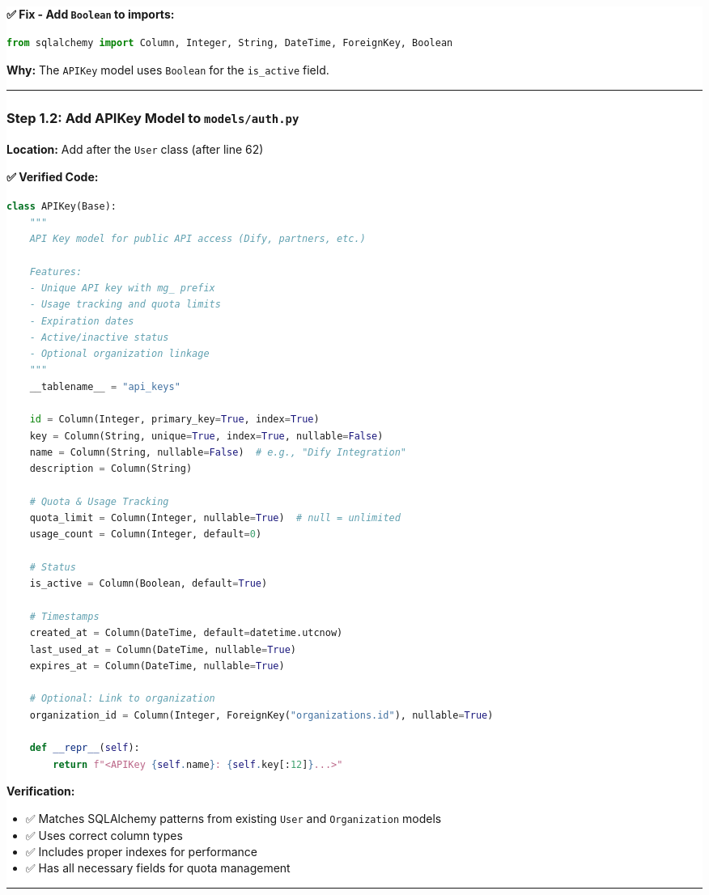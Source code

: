 **✅ Fix - Add `Boolean` to imports:**
```python
from sqlalchemy import Column, Integer, String, DateTime, ForeignKey, Boolean
```

**Why:** The `APIKey` model uses `Boolean` for the `is_active` field.

---

### Step 1.2: Add APIKey Model to `models/auth.py`

**Location:** Add after the `User` class (after line 62)

**✅ Verified Code:**
```python
class APIKey(Base):
    """
    API Key model for public API access (Dify, partners, etc.)
    
    Features:
    - Unique API key with mg_ prefix
    - Usage tracking and quota limits
    - Expiration dates
    - Active/inactive status
    - Optional organization linkage
    """
    __tablename__ = "api_keys"
    
    id = Column(Integer, primary_key=True, index=True)
    key = Column(String, unique=True, index=True, nullable=False)
    name = Column(String, nullable=False)  # e.g., "Dify Integration"
    description = Column(String)
    
    # Quota & Usage Tracking
    quota_limit = Column(Integer, nullable=True)  # null = unlimited
    usage_count = Column(Integer, default=0)
    
    # Status
    is_active = Column(Boolean, default=True)
    
    # Timestamps
    created_at = Column(DateTime, default=datetime.utcnow)
    last_used_at = Column(DateTime, nullable=True)
    expires_at = Column(DateTime, nullable=True)
    
    # Optional: Link to organization
    organization_id = Column(Integer, ForeignKey("organizations.id"), nullable=True)
    
    def __repr__(self):
        return f"<APIKey {self.name}: {self.key[:12]}...>"
```

**Verification:**
- ✅ Matches SQLAlchemy patterns from existing `User` and `Organization` models
- ✅ Uses correct column types
- ✅ Includes proper indexes for performance
- ✅ Has all necessary fields for quota management

---